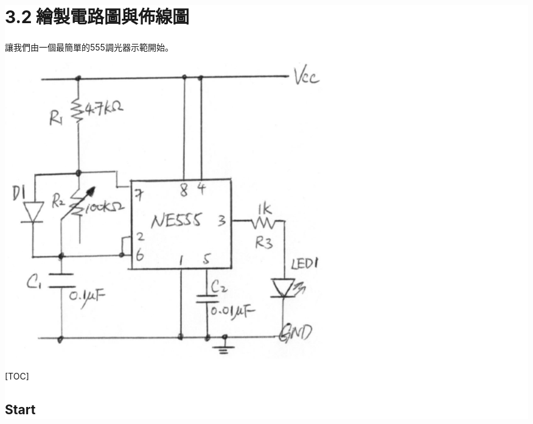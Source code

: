 # 3.2 繪製電路圖與佈線圖

讓我們由一個最簡單的555調光器示範開始。

<img src="image-20220111162553843.png" alt="image-20220111162553843" style="zoom:80%;" />

[TOC]

## Start


[^1]: 用`group`指令圈起要群組移動的零件，再輸入`move`指令，最後對著highlight後的群組按mouse右鍵，就會找到`Group:move`
[^1]: 有些IC的power線預設是接在特定的例如vcc, vdd等引腳，所以會隱藏起來, 要將其展示出來，步驟如下: